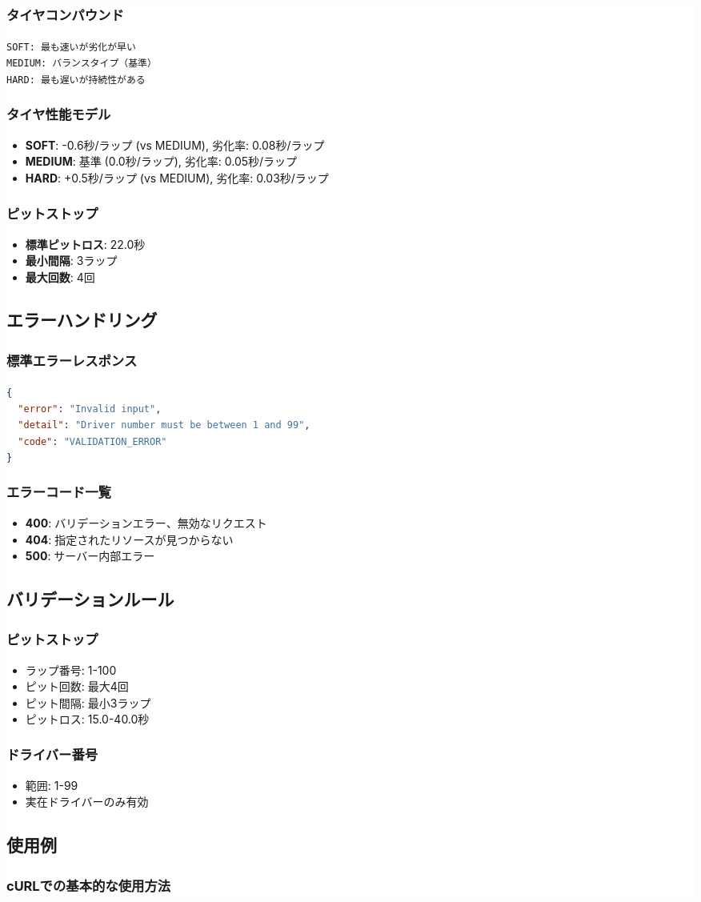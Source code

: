 ### タイヤコンパウンド
```
SOFT: 最も速いが劣化が早い
MEDIUM: バランスタイプ（基準）
HARD: 最も遅いが持続性がある
```

### タイヤ性能モデル
- **SOFT**: -0.6秒/ラップ (vs MEDIUM), 劣化率: 0.08秒/ラップ
- **MEDIUM**: 基準 (0.0秒/ラップ), 劣化率: 0.05秒/ラップ  
- **HARD**: +0.5秒/ラップ (vs MEDIUM), 劣化率: 0.03秒/ラップ

### ピットストップ
- **標準ピットロス**: 22.0秒
- **最小間隔**: 3ラップ
- **最大回数**: 4回

## エラーハンドリング

### 標準エラーレスポンス
```json
{
  "error": "Invalid input",
  "detail": "Driver number must be between 1 and 99",
  "code": "VALIDATION_ERROR"
}
```

### エラーコード一覧
- **400**: バリデーションエラー、無効なリクエスト
- **404**: 指定されたリソースが見つからない
- **500**: サーバー内部エラー

## バリデーションルール

### ピットストップ
- ラップ番号: 1-100
- ピット回数: 最大4回
- ピット間隔: 最小3ラップ
- ピットロス: 15.0-40.0秒

### ドライバー番号
- 範囲: 1-99
- 実在ドライバーのみ有効

## 使用例

### cURLでの基本的な使用方法
